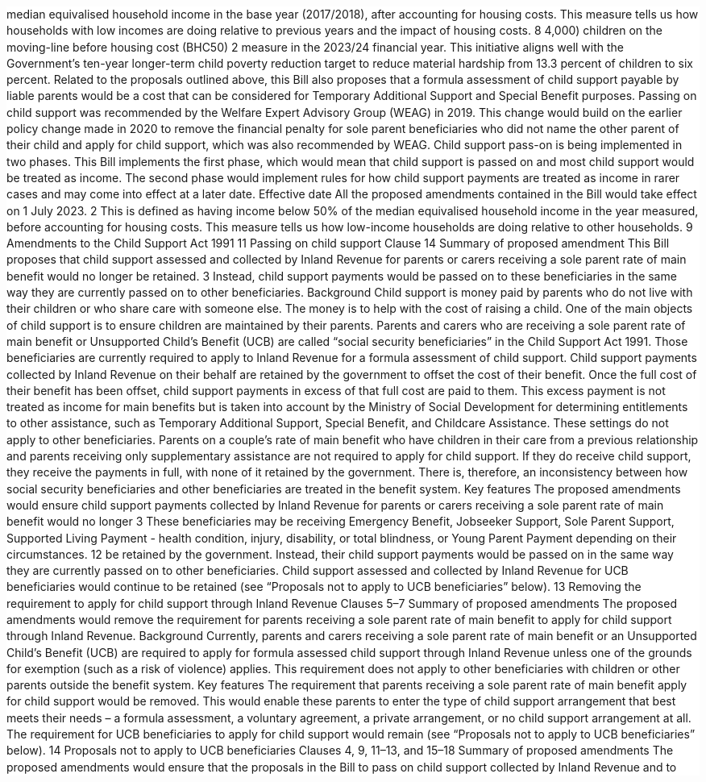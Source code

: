 median equivalised household income in the base year (2017/2018), after accounting for housing costs. This measure tells us how households with low incomes are doing relative to previous years and the impact of housing costs. 8 4,000) children on the moving-line before housing cost (BHC50) 2 measure in the 2023/24 financial year. This initiative aligns well with the Government’s ten-year longer-term child poverty reduction target to reduce material hardship from 13.3 percent of children to six percent. Related to the proposals outlined above, this Bill also proposes that a formula assessment of child support payable by liable parents would be a cost that can be considered for Temporary Additional Support and Special Benefit purposes. Passing on child support was recommended by the Welfare Expert Advisory Group (WEAG) in 2019. This change would build on the earlier policy change made in 2020 to remove the financial penalty for sole parent beneficiaries who did not name the other parent of their child and apply for child support, which was also recommended by WEAG. Child support pass-on is being implemented in two phases. This Bill implements the first phase, which would mean that child support is passed on and most child support would be treated as income. The second phase would implement rules for how child support payments are treated as income in rarer cases and may come into effect at a later date. Effective date All the proposed amendments contained in the Bill would take effect on 1 July 2023. 2 This is defined as having income below 50% of the median equivalised household income in the year measured, before accounting for housing costs. This measure tells us how low-income households are doing relative to other households. 9 Amendments to the Child Support Act 1991 11 Passing on child support Clause 14 Summary of proposed amendment This Bill proposes that child support assessed and collected by Inland Revenue for parents or carers receiving a sole parent rate of main benefit would no longer be retained. 3 Instead, child support payments would be passed on to these beneficiaries in the same way they are currently passed on to other beneficiaries. Background Child support is money paid by parents who do not live with their children or who share care with someone else. The money is to help with the cost of raising a child. One of the main objects of child support is to ensure children are maintained by their parents. Parents and carers who are receiving a sole parent rate of main benefit or Unsupported Child’s Benefit (UCB) are called “social security beneficiaries” in the Child Support Act 1991. Those beneficiaries are currently required to apply to Inland Revenue for a formula assessment of child support. Child support payments collected by Inland Revenue on their behalf are retained by the government to offset the cost of their benefit. Once the full cost of their benefit has been offset, child support payments in excess of that full cost are paid to them. This excess payment is not treated as income for main benefits but is taken into account by the Ministry of Social Development for determining entitlements to other assistance, such as Temporary Additional Support, Special Benefit, and Childcare Assistance. These settings do not apply to other beneficiaries. Parents on a couple’s rate of main benefit who have children in their care from a previous relationship and parents receiving only supplementary assistance are not required to apply for child support. If they do receive child support, they receive the payments in full, with none of it retained by the government. There is, therefore, an inconsistency between how social security beneficiaries and other beneficiaries are treated in the benefit system. Key features The proposed amendments would ensure child support payments collected by Inland Revenue for parents or carers receiving a sole parent rate of main benefit would no longer 3 These beneficiaries may be receiving Emergency Benefit, Jobseeker Support, Sole Parent Support, Supported Living Payment - health condition, injury, disability, or total blindness, or Young Parent Payment depending on their circumstances. 12 be retained by the government. Instead, their child support payments would be passed on in the same way they are currently passed on to other beneficiaries. Child support assessed and collected by Inland Revenue for UCB beneficiaries would continue to be retained (see “Proposals not to apply to UCB beneficiaries” below). 13 Removing the requirement to apply for child support through Inland Revenue Clauses 5–7 Summary of proposed amendments The proposed amendments would remove the requirement for parents receiving a sole parent rate of main benefit to apply for child support through Inland Revenue. Background Currently, parents and carers receiving a sole parent rate of main benefit or an Unsupported Child’s Benefit (UCB) are required to apply for formula assessed child support through Inland Revenue unless one of the grounds for exemption (such as a risk of violence) applies. This requirement does not apply to other beneficiaries with children or other parents outside the benefit system. Key features The requirement that parents receiving a sole parent rate of main benefit apply for child support would be removed. This would enable these parents to enter the type of child support arrangement that best meets their needs – a formula assessment, a voluntary agreement, a private arrangement, or no child support arrangement at all. The requirement for UCB beneficiaries to apply for child support would remain (see “Proposals not to apply to UCB beneficiaries” below). 14 Proposals not to apply to UCB beneficiaries Clauses 4, 9, 11–13, and 15–18 Summary of proposed amendments The proposed amendments would ensure that the proposals in the Bill to pass on child support collected by Inland Revenue and to
